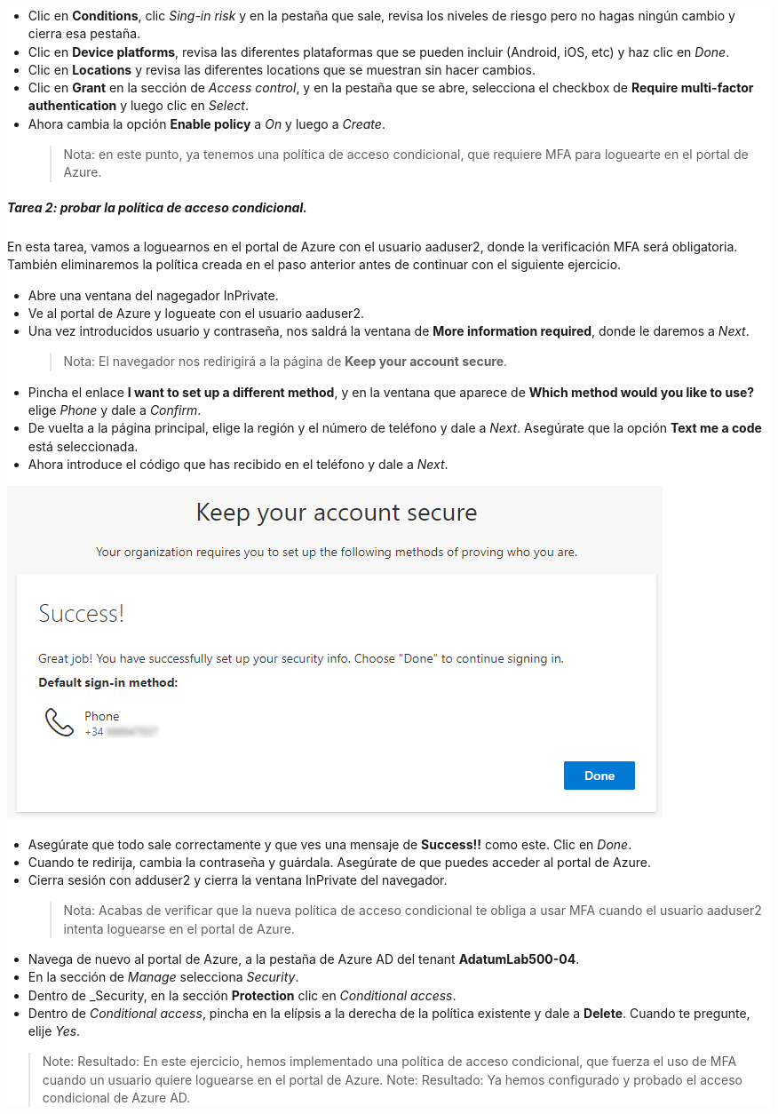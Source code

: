   - Clic en **Conditions**, clic _Sing-in risk_ y en la pestaña que sale, revisa los niveles de riesgo pero no hagas ningún cambio y cierra esa pestaña.
  - Clic en **Device platforms**, revisa las diferentes plataformas que se pueden incluir (Android, iOS, etc) y haz clic en _Done_.
  - Clic en **Locations** y revisa las diferentes locations que se muestran sin hacer cambios.
  - Clic en **Grant** en la sección de _Access control_, y en la pestaña que se abre, selecciona el checkbox de **Require multi-factor authentication** y luego clic en _Select_.
  - Ahora cambia la opción **Enable policy** a _On_ y luego a _Create_.
    > Nota: en este punto, ya tenemos una política de acceso condicional, que requiere MFA para loguearte en el portal de Azure.

##### Tarea 2: probar la política de acceso condicional.

En esta tarea, vamos a loguearnos en el portal de Azure con el usuario aaduser2, donde la verificación MFA será obligatoria. También eliminaremos la política creada en el paso anterior antes de continuar con el siguiente ejercicio.

- Abre una ventana del nagegador InPrivate.
- Ve al portal de Azure y logueate con el usuario aaduser2.
- Una vez introducidos usuario y contraseña, nos saldrá la ventana de **More information required**, donde le daremos a _Next_.
  > Nota: El navegador nos redirigirá a la página de **Keep your account secure**.
- Pincha el enlace **I want to set up a different method**, y en la ventana que aparece de **Which method would you like to use?** elige _Phone_ y dale a _Confirm_.
- De vuelta a la página principal, elige la región y el número de teléfono y dale a _Next_. Asegúrate que la opción **Text me a code** está seleccionada.
- Ahora introduce el código que has recibido en el teléfono y dale a _Next_.

![ImagenMFAUser2Sms](../../Recursos/2%20-%20Seguridad%20en%20el%20cloud/Lab3_Seguridad_en_cloud-MFA/lab3_module2_part3_NewPolicy_SmsVerified2.png)

- Asegúrate que todo sale correctamente y que ves una mensaje de **Success!!** como este. Clic en _Done_.
- Cuando te redirija, cambia la contraseña y guárdala. Asegúrate de que puedes acceder al portal de Azure.
- Cierra sesión con adduser2 y cierra la ventana InPrivate del navegador.
  > Nota: Acabas de verificar que la nueva política de acceso condicional te obliga a usar MFA cuando el usuario aaduser2 intenta loguearse en el portal de Azure.
- Navega de nuevo al portal de Azure, a la pestaña de Azure AD del tenant **AdatumLab500-04**.
- En la sección de _Manage_ selecciona _Security_.
- Dentro de _Security, en la sección **Protection** clic en _Conditional access_.
- Dentro de _Conditional access_, pincha en la elípsis a la derecha de la política existente y dale a **Delete**. Cuando te pregunte, elije _Yes_.
> Note: Resultado: En este ejercicio, hemos implementado una política de acceso condicional, que fuerza el uso de MFA cuando un usuario quiere loguearse en el portal de Azure.
> Note: Resultado: Ya hemos configurado y probado el acceso condicional de Azure AD.
